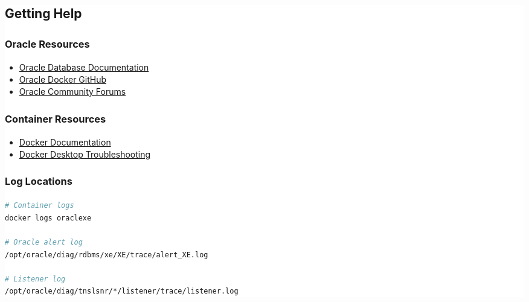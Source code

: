 ## Getting Help

### Oracle Resources
- [Oracle Database Documentation](https://docs.oracle.com/en/database/oracle/oracle-database/21/)
- [Oracle Docker GitHub](https://github.com/oracle/docker-images)
- [Oracle Community Forums](https://community.oracle.com/)

### Container Resources
- [Docker Documentation](https://docs.docker.com/)
- [Docker Desktop Troubleshooting](https://docs.docker.com/desktop/troubleshoot/)

### Log Locations
```bash
# Container logs
docker logs oraclexe

# Oracle alert log
/opt/oracle/diag/rdbms/xe/XE/trace/alert_XE.log

# Listener log
/opt/oracle/diag/tnslsnr/*/listener/trace/listener.log
```